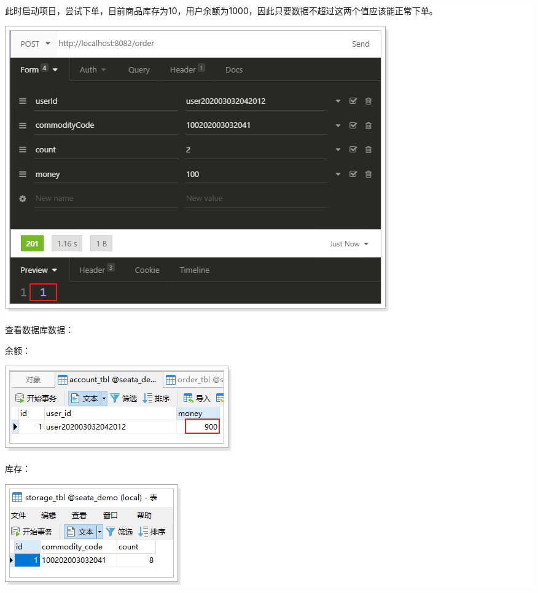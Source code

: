 此时启动项目，尝试下单，目前商品库存为10，用户余额为1000，因此只要数据不超过这两个值应该能正常下单。


![image-20200306173343839](assets/image-20200306173343839.png) 

查看数据库数据：

余额：


![image-20200306173602942](assets/image-20200306173602942.png) 

库存：


![image-20200306173629491](assets/image-20200306173629491.png) 
